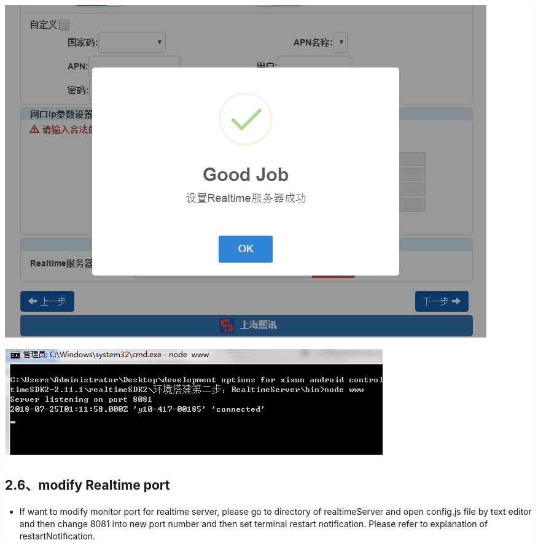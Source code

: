 ![](media/a0df62a3cd677717d401ec1fcbf17363.png)



![1561513011436](media/9fd1944de1ec1ca65bd1847b8abc2504.png)

<a name="2.6"></a>

## 2.6、modify Realtime port


-   If want to modify monitor port for realtime server, please go to directory of realtimeServer and open config.js file by text editor and then change 8081 into new port number and then set terminal restart notification. Please refer to explanation of restartNotification.

<a name="3"></a>
